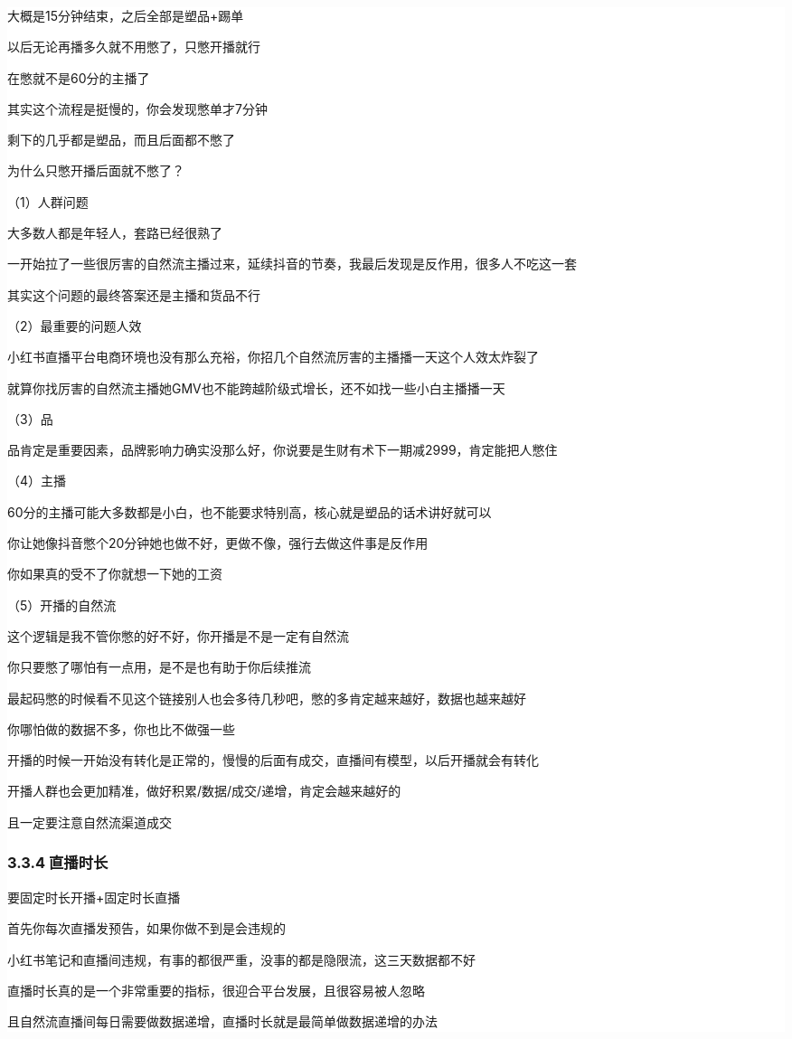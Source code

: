 大概是15分钟结束，之后全部是塑品+踢单

以后无论再播多久就不用憋了，只憋开播就行

在憋就不是60分的主播了

其实这个流程是挺慢的，你会发现憋单才7分钟

剩下的几乎都是塑品，而且后面都不憋了

为什么只憋开播后面就不憋了？

（1）人群问题

大多数人都是年轻人，套路已经很熟了

一开始拉了一些很厉害的自然流主播过来，延续抖音的节奏，我最后发现是反作用，很多人不吃这一套

其实这个问题的最终答案还是主播和货品不行

（2）最重要的问题人效

小红书直播平台电商环境也没有那么充裕，你招几个自然流厉害的主播播一天这个人效太炸裂了

就算你找厉害的自然流主播她GMV也不能跨越阶级式增长，还不如找一些小白主播播一天

（3）品

品肯定是重要因素，品牌影响力确实没那么好，你说要是生财有术下一期减2999，肯定能把人憋住

（4）主播

60分的主播可能大多数都是小白，也不能要求特别高，核心就是塑品的话术讲好就可以

你让她像抖音憋个20分钟她也做不好，更做不像，强行去做这件事是反作用

你如果真的受不了你就想一下她的工资

（5）开播的自然流

这个逻辑是我不管你憋的好不好，你开播是不是一定有自然流

你只要憋了哪怕有一点用，是不是也有助于你后续推流

最起码憋的时候看不见这个链接别人也会多待几秒吧，憋的多肯定越来越好，数据也越来越好

你哪怕做的数据不多，你也比不做强一些

开播的时候一开始没有转化是正常的，慢慢的后面有成交，直播间有模型，以后开播就会有转化

开播人群也会更加精准，做好积累/数据/成交/递增，肯定会越来越好的

且一定要注意自然流渠道成交

### 3.3.4 直播时长

要固定时长开播+固定时长直播

首先你每次直播发预告，如果你做不到是会违规的

小红书笔记和直播间违规，有事的都很严重，没事的都是隐限流，这三天数据都不好

直播时长真的是一个非常重要的指标，很迎合平台发展，且很容易被人忽略

且自然流直播间每日需要做数据递增，直播时长就是最简单做数据递增的办法
